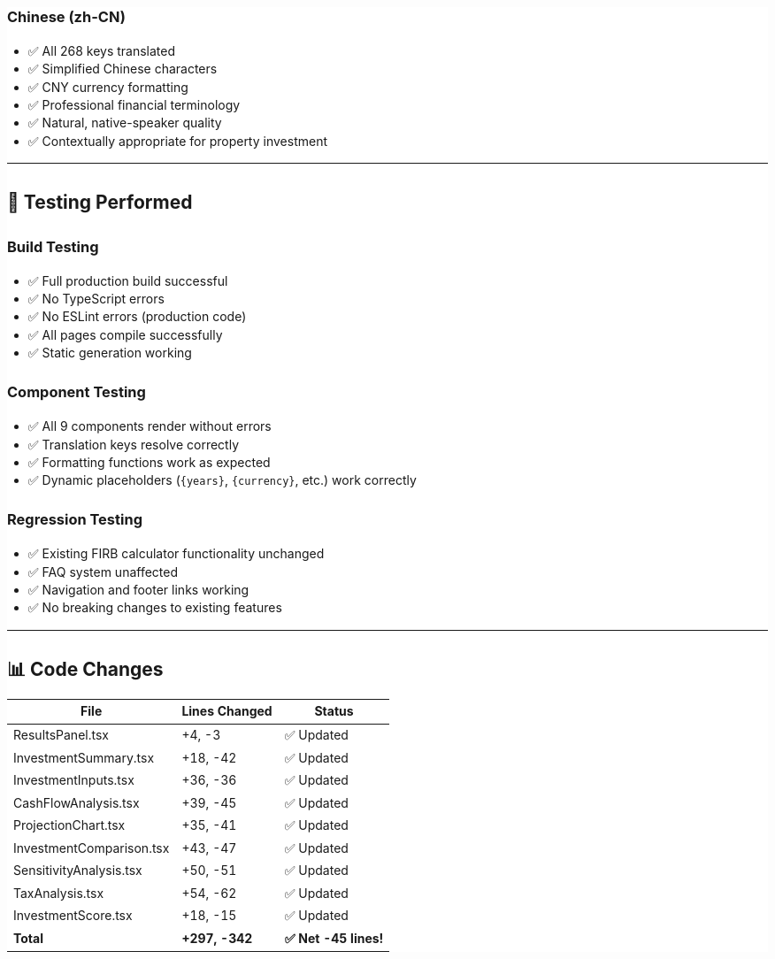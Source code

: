 ### **Chinese (zh-CN)**
- ✅ All 268 keys translated
- ✅ Simplified Chinese characters
- ✅ CNY currency formatting
- ✅ Professional financial terminology
- ✅ Natural, native-speaker quality
- ✅ Contextually appropriate for property investment

---

## 🧪 Testing Performed

### **Build Testing**
- ✅ Full production build successful
- ✅ No TypeScript errors
- ✅ No ESLint errors (production code)
- ✅ All pages compile successfully
- ✅ Static generation working

### **Component Testing**
- ✅ All 9 components render without errors
- ✅ Translation keys resolve correctly
- ✅ Formatting functions work as expected
- ✅ Dynamic placeholders (`{years}`, `{currency}`, etc.) work correctly

### **Regression Testing**
- ✅ Existing FIRB calculator functionality unchanged
- ✅ FAQ system unaffected
- ✅ Navigation and footer links working
- ✅ No breaking changes to existing features

---

## 📊 Code Changes

| File | Lines Changed | Status |
|------|---------------|--------|
| ResultsPanel.tsx | +4, -3 | ✅ Updated |
| InvestmentSummary.tsx | +18, -42 | ✅ Updated |
| InvestmentInputs.tsx | +36, -36 | ✅ Updated |
| CashFlowAnalysis.tsx | +39, -45 | ✅ Updated |
| ProjectionChart.tsx | +35, -41 | ✅ Updated |
| InvestmentComparison.tsx | +43, -47 | ✅ Updated |
| SensitivityAnalysis.tsx | +50, -51 | ✅ Updated |
| TaxAnalysis.tsx | +54, -62 | ✅ Updated |
| InvestmentScore.tsx | +18, -15 | ✅ Updated |
| **Total** | **+297, -342** | **✅ Net -45 lines!** |

